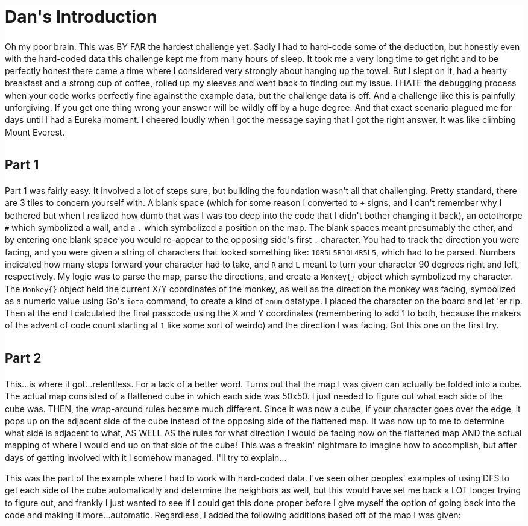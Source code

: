 # Dan's Introduction

Oh my poor brain. This was BY FAR the hardest challenge yet. Sadly I had to hard-code some of the deduction, but honestly even with the hard-coded data this challenge kept me from many hours of sleep. It took me a very long time to get right and to be perfectly honest there came a time where I considered very strongly about hanging up the towel. But I slept on it, had a hearty breakfast and a strong cup of coffee, rolled up my sleeves and went back to finding out my issue. I HATE the debugging process when your code works perfectly fine against the example data, but the challenge data is off. And a challenge like this is painfully unforgiving. If you get one thing wrong your answer will be wildly off by a huge degree. And that exact scenario plagued me for days until I had a Eureka moment. I cheered loudly when I got the message saying that I got the right answer. It was like climbing Mount Everest.

## Part 1

Part 1 was fairly easy. It involved a lot of steps sure, but building the foundation wasn't all that challenging. Pretty standard, there are 3 tiles to concern yourself with. A blank space (which for some reason I converted to `+` signs, and I can't remember why I bothered but when I realized how dumb that was I was too deep into the code that I didn't bother changing it back), an octothorpe `#` which symbolized a wall, and a `.` which symbolized a position on the map. The blank spaces meant presumably the ether, and by entering one blank space you would re-appear to the opposing side's first `.` character. You had to track the direction you were facing, and you were given a string of characters that looked something like: `10R5L5R10L4R5L5`, which had to be parsed. Numbers indicated how many steps forward your character had to take, and `R` and `L` meant to turn your character 90 degrees right and left, respectively. My logic was to parse the map, parse the directions, and create a `Monkey{}` object which symbolized my character. The `Monkey{}` object held the current X/Y coordinates of the monkey, as well as the direction the monkey was facing, symbolized as a numeric value using Go's `iota` command, to create a kind of `enum` datatype. I placed the character on the board and let 'er rip. Then at the end I calculated the final passcode using the X and Y coordinates (remembering to add 1 to both, because the makers of the advent of code count starting at `1` like some sort of weirdo) and the direction I was facing. Got this one on the first try.

## Part 2

This...is where it got...relentless. For a lack of a better word. Turns out that the map I was given can actually be folded into a cube. The actual map consisted of a flattened cube in which each side was 50x50. I just needed to figure out what each side of the cube was. THEN, the wrap-around rules became much different. Since it was now a cube, if your character goes over the edge, it pops up on the adjacent side of the cube instead of the opposing side of the flattened map. It was now up to me to determine what side is adjacent to what, AS WELL AS the rules for what direction I would be facing now on the flattened map AND the actual mapping of where I would end up on that side of the cube! This was a freakin' nightmare to imagine how to accomplish, but after days of getting involved with it I somehow managed. I'll try to explain...

This was the part of the example where I had to work with hard-coded data. I've seen other peoples' examples of using DFS to get each side of the cube automatically and determine the neighbors as well, but this would have set me back a LOT longer trying to figure out, and frankly I just wanted to see if I could get this done proper before I give myself the option of going back into the code and making it more...automatic. Regardless, I added the following additions based off of the map I was given:
